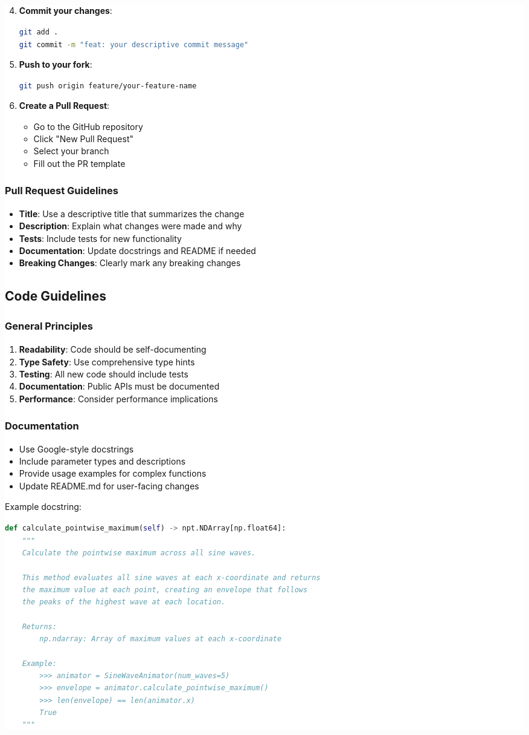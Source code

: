 4. **Commit your changes**:
   ```bash
   git add .
   git commit -m "feat: your descriptive commit message"
   ```

5. **Push to your fork**:
   ```bash
   git push origin feature/your-feature-name
   ```

6. **Create a Pull Request**:
   - Go to the GitHub repository
   - Click "New Pull Request"
   - Select your branch
   - Fill out the PR template

### Pull Request Guidelines

- **Title**: Use a descriptive title that summarizes the change
- **Description**: Explain what changes were made and why
- **Tests**: Include tests for new functionality
- **Documentation**: Update docstrings and README if needed
- **Breaking Changes**: Clearly mark any breaking changes

## Code Guidelines

### General Principles

1. **Readability**: Code should be self-documenting
2. **Type Safety**: Use comprehensive type hints
3. **Testing**: All new code should include tests
4. **Documentation**: Public APIs must be documented
5. **Performance**: Consider performance implications

### Documentation

- Use Google-style docstrings
- Include parameter types and descriptions
- Provide usage examples for complex functions
- Update README.md for user-facing changes

Example docstring:
```python
def calculate_pointwise_maximum(self) -> npt.NDArray[np.float64]:
    """
    Calculate the pointwise maximum across all sine waves.
    
    This method evaluates all sine waves at each x-coordinate and returns
    the maximum value at each point, creating an envelope that follows
    the peaks of the highest wave at each location.
    
    Returns:
        np.ndarray: Array of maximum values at each x-coordinate
        
    Example:
        >>> animator = SineWaveAnimator(num_waves=5)
        >>> envelope = animator.calculate_pointwise_maximum()
        >>> len(envelope) == len(animator.x)
        True
    """
```

